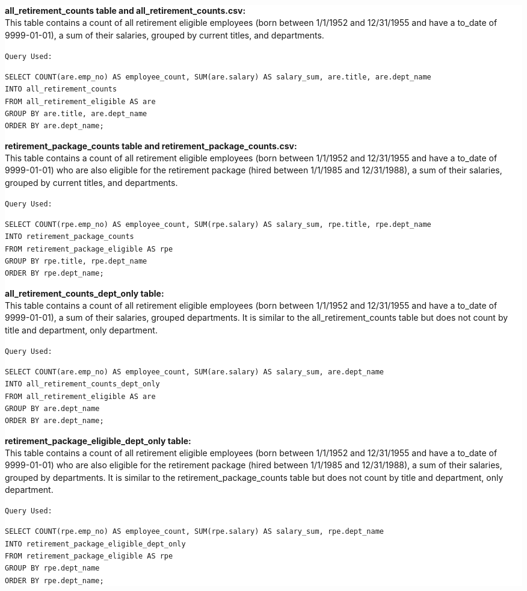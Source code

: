 <b>all_retirement_counts table and all_retirement_counts.csv:</b>
	<br>This table contains a count of all retirement eligible employees (born between 1/1/1952 and 12/31/1955 and have a to_date of 9999-01-01), a sum of their salaries, grouped by current titles, and departments.
	
	Query Used:
```
SELECT COUNT(are.emp_no) AS employee_count, SUM(are.salary) AS salary_sum, are.title, are.dept_name
INTO all_retirement_counts
FROM all_retirement_eligible AS are
GROUP BY are.title, are.dept_name
ORDER BY are.dept_name;
```
	
<b>retirement_package_counts table and retirement_package_counts.csv:</b>
	<br>This table contains a count of all retirement eligible employees (born between 1/1/1952 and 12/31/1955 and have a to_date of 9999-01-01) who are also eligible for the retirement package (hired between 1/1/1985 and 12/31/1988), a sum of their salaries, grouped by current titles, and departments.
	
	Query Used:
```
SELECT COUNT(rpe.emp_no) AS employee_count, SUM(rpe.salary) AS salary_sum, rpe.title, rpe.dept_name
INTO retirement_package_counts
FROM retirement_package_eligible AS rpe
GROUP BY rpe.title, rpe.dept_name
ORDER BY rpe.dept_name;
```

<b>all_retirement_counts_dept_only table:</b>
	<br>This table contains a count of all retirement eligible employees (born between 1/1/1952 and 12/31/1955 and have a to_date of 9999-01-01), a sum of their salaries, grouped departments. It is similar to the all_retirement_counts table but does not count by title and department, only department.
	
	Query Used:
```
SELECT COUNT(are.emp_no) AS employee_count, SUM(are.salary) AS salary_sum, are.dept_name
INTO all_retirement_counts_dept_only
FROM all_retirement_eligible AS are
GROUP BY are.dept_name
ORDER BY are.dept_name;
```

<b>retirement_package_eligible_dept_only table:</b>
	<br>This table contains a count of all retirement eligible employees (born between 1/1/1952 and 12/31/1955 and have a to_date of 9999-01-01) who are also eligible for the retirement package (hired between 1/1/1985 and 12/31/1988), a sum of their salaries, grouped by departments. It is similar to the retirement_package_counts table but does not count by title and department, only department.
	
	Query Used:
```
SELECT COUNT(rpe.emp_no) AS employee_count, SUM(rpe.salary) AS salary_sum, rpe.dept_name
INTO retirement_package_eligible_dept_only
FROM retirement_package_eligible AS rpe
GROUP BY rpe.dept_name
ORDER BY rpe.dept_name;
```

